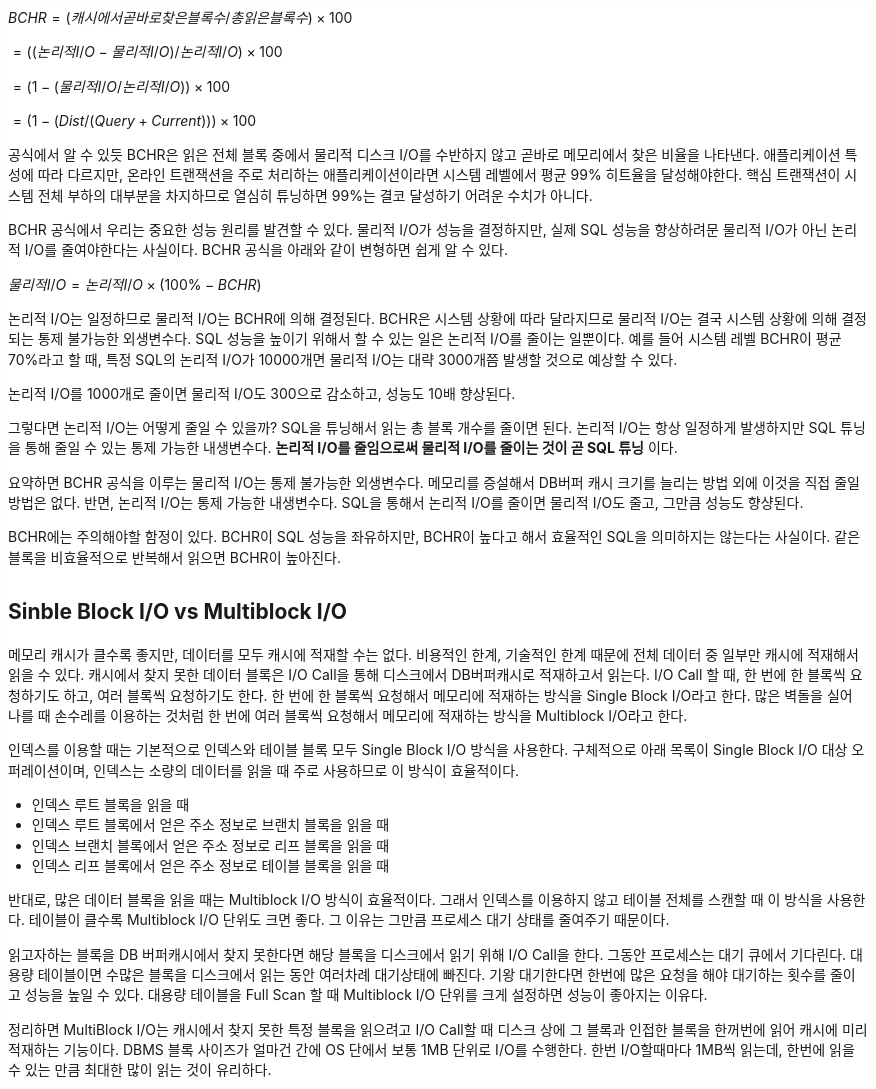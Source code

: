$BCHR=　(캐시에서 곧바로 찾은 블록 수 / 총 읽은 블록 수) × 100$  

$　　　=　((논리적 I/O - 물리적 I/O) / 논리적 I/O) × 100$  

$　　　=　(1 -(물리적 I/O / 논리적 I/O)) × 100$  

$　　　=　(1 -(Dist / (Query + Current))) × 100$  

공식에서 알 수 있듯 BCHR은 읽은 전체 블록 중에서 물리적 디스크 I/O를 수반하지 않고 곧바로 메모리에서 찾은 비율을 나타낸다. 애플리케이션 특성에 따라 다르지만, 온라인 트랜잭션을 주로 처리하는 애플리케이션이라면 시스템 레벨에서 평균 99% 히트율을 달성해야한다. 핵심 트랜잭션이 시스템 전체 부하의 대부분을 차지하므로 열심히 튜닝하면 99%는 결코 달성하기 어려운 수치가 아니다. 

BCHR 공식에서 우리는 중요한 성능 원리를 발견할 수 있다. 물리적 I/O가 성능을 결정하지만, 실제 SQL 성능을 향상하려문 물리적 I/O가 아닌 논리적 I/O를 줄여야한다는 사실이다.  BCHR 공식을 아래와 같이 변형하면 쉽게 알 수 있다. 

$물리적 I/O = 논리적 I/O × (100\% - BCHR)$ 

논리적 I/O는 일정하므로 물리적 I/O는 BCHR에 의해 결정된다. BCHR은 시스템 상황에 따라 달라지므로 물리적 I/O는 결국 시스템 상황에 의해 결정되는 통제 불가능한 외생변수다. SQL 성능을 높이기 위해서 할 수 있는 일은 논리적 I/O를 줄이는 일뿐이다. 예를 들어 시스템 레벨 BCHR이 평균 70%라고 할 때, 특정 SQL의 논리적 I/O가 10000개면 물리적 I/O는 대략 3000개쯤 발생할 것으로 예상할 수 있다. 

논리적 I/O를 1000개로 줄이면 물리적 I/O도 300으로 감소하고, 성능도 10배 향상된다. 

그렇다면 논리적 I/O는 어떻게 줄일 수 있을까? SQL을 튜닝해서 읽는 총 블록 개수를 줄이면 된다. 논리적 I/O는 항상 일정하게 발생하지만 SQL 튜닝을 통해 줄일 수 있는 통제 가능한 내생변수다. __논리적 I/O를 줄임으로써 물리적 I/O를 줄이는 것이 곧 SQL 튜닝__ 이다. 

요약하면 BCHR 공식을 이루는 물리적 I/O는 통제 불가능한 외생변수다. 메모리를 증설해서  DB버퍼 캐시 크기를 늘리는 방법 외에 이것을 직접 줄일 방법은 없다. 반면, 논리적 I/O는 통제 가능한 내생변수다. SQL을 통해서 논리적 I/O를 줄이면 물리적 I/O도 줄고, 그만큼 성능도 향샹된다.

BCHR에는 주의해야할 함정이 있다. BCHR이 SQL 성능을 좌유하지만, BCHR이 높다고 해서 효율적인 SQL을 의미하지는 않는다는 사실이다. 같은 블록을 비효율적으로 반복해서 읽으면 BCHR이 높아진다. 


## Sinble Block I/O vs Multiblock I/O
메모리 캐시가 클수록 좋지만, 데이터를 모두 캐시에 적재할 수는 없다. 비용적인 한계, 기술적인 한계 때문에 전체 데이터 중 일부만 캐시에 적재해서 읽을 수 있다. 캐시에서 찾지 못한 데이터 블록은 I/O Call을 통해 디스크에서 DB버퍼캐시로 적재하고서 읽는다. I/O Call 할 때, 한 번에 한 블록씩 요청하기도 하고, 여러 블록씩 요청하기도 한다. 
한 번에 한 블록씩 요청해서 메모리에 적재하는 방식을 Single Block I/O라고 한다. 많은 벽돌을 실어 나를 때 손수레를 이용하는 것처럼 한 번에 여러 블록씩 요청해서 메모리에 적재하는 방식을 Multiblock I/O라고 한다. 

인덱스를 이용할 때는 기본적으로 인덱스와 테이블 블록 모두 Single Block I/O 방식을 사용한다. 구체적으로 아래 목록이 Single Block I/O 대상 오퍼레이션이며, 인덱스는 소량의 데이터를 읽을 때 주로 사용하므로 이 방식이 효율적이다. 

* 인덱스 루트 블록을 읽을 때
* 인덱스 루트 블록에서 얻은 주소 정보로 브랜치 블록을 읽을 때
* 인덱스 브랜치 블록에서 얻은 주소 정보로 리프 블록을 읽을 때
* 인덱스 리프 블록에서 얻은 주소 정보로 테이블 블록을 읽을 때

반대로, 많은 데이터 블록을 읽을 때는 Multiblock I/O 방식이 효율적이다. 그래서 인덱스를 이용하지 않고 테이블 전체를 스캔할 때 이 방식을 사용한다. 테이블이 클수록 Multiblock I/O 단위도 크면 좋다. 그 이유는 그만큼 프로세스 대기 상태를 줄여주기 때문이다. 

읽고자하는 블록을 DB 버퍼캐시에서 찾지 못한다면 해당 블록을 디스크에서 읽기 위해 I/O Call을 한다. 그동안 프로세스는 대기 큐에서 기다린다. 대용량 테이블이면 수많은 블록을 디스크에서 읽는 동안 여러차례 대기상태에 빠진다. 기왕 대기한다면 한번에 많은 요청을 해야 대기하는 횟수를 줄이고 성능을 높일 수 있다. 대용량 테이블을 Full Scan 할 때 Multiblock I/O 단위를 크게 설정하면 성능이 좋아지는 이유다. 

정리하면 MultiBlock I/O는 캐시에서 찾지 못한 특정 블록을 읽으려고 I/O Call할 때 디스크 상에 그 블록과 인접한 블록을 한꺼번에 읽어 캐시에 미리 적재하는 기능이다. 
DBMS 블록 사이즈가 얼마건 간에 OS 단에서 보통 1MB 단위로 I/O를 수행한다. 한번 I/O할때마다 1MB씩 읽는데, 한번에 읽을 수 있는 만큼 최대한 많이 읽는 것이 유리하다. 
